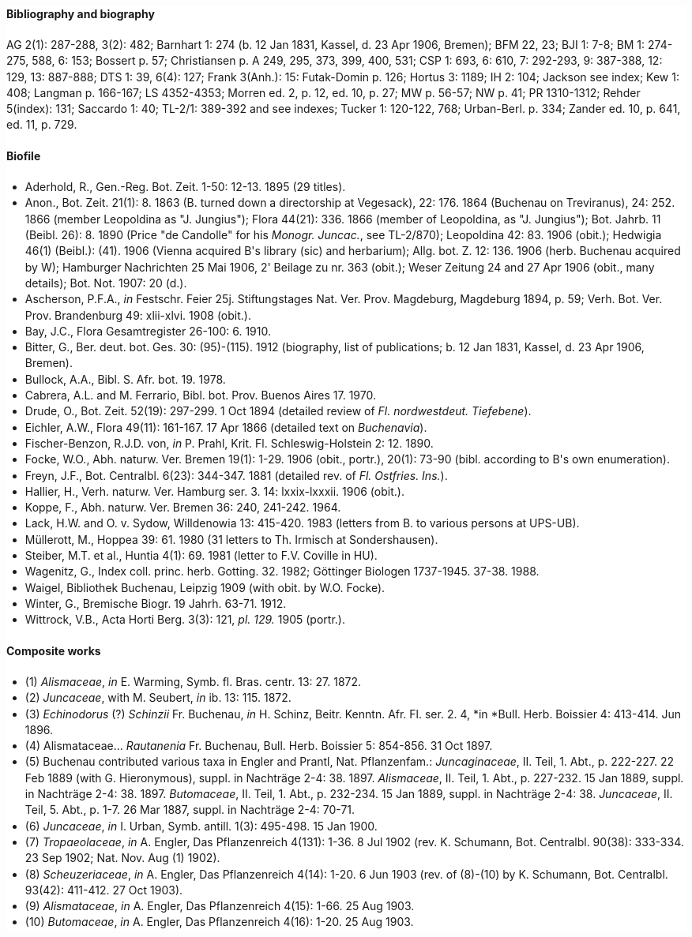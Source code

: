 #### Bibliography and biography

AG 2(1): 287-288, 3(2): 482; Barnhart 1: 274 (b. 12 Jan 1831, Kassel, d. 23 Apr 1906, Bremen); BFM 22, 23; BJI 1: 7-8; BM 1: 274-275, 588, 6: 153; Bossert p. 57; Christiansen p. A 249, 295, 373, 399, 400, 531; CSP 1: 693, 6: 610, 7: 292-293, 9: 387-388, 12: 129, 13: 887-888; DTS 1: 39, 6(4): 127; Frank 3(Anh.): 15: Futak-Domin p. 126; Hortus 3: 1189; IH 2: 104; Jackson see index; Kew 1: 408; Langman p. 166-167; LS 4352-4353; Morren ed. 2, p. 12, ed. 10, p. 27; MW p. 56-57; NW p. 41; PR 1310-1312; Rehder 5(index): 131; Saccardo 1: 40; TL-2/1: 389-392 and see indexes; Tucker 1: 120-122, 768; Urban-Berl. p. 334; Zander ed. 10, p. 641, ed. 11, p. 729.

#### Biofile

- Aderhold, R., Gen.-Reg. Bot. Zeit. 1-50: 12-13. 1895 (29 titles).
- Anon., Bot. Zeit. 21(1): 8. 1863 (B. turned down a directorship at Vegesack), 22: 176. 1864 (Buchenau on Treviranus), 24: 252. 1866 (member Leopoldina as "J. Jungius"); Flora 44(21): 336. 1866 (member of Leopoldina, as "J. Jungius"); Bot. Jahrb. 11 (Beibl. 26): 8. 1890 (Price "de Candolle" for his *Monogr. Juncac.*, see TL-2/870); Leopoldina 42: 83. 1906 (obit.); Hedwigia 46(1) (Beibl.): (41). 1906 (Vienna acquired B's library (sic) and herbarium); Allg. bot. Z. 12: 136. 1906 (herb. Buchenau acquired by W); Hamburger Nachrichten 25 Mai 1906, 2' Beilage zu nr. 363 (obit.); Weser Zeitung 24 and 27 Apr 1906 (obit., many details); Bot. Not. 1907: 20 (d.).
- Ascherson, P.F.A., *in* Festschr. Feier 25j. Stiftungstages Nat. Ver. Prov. Magdeburg, Magdeburg 1894, p. 59; Verh. Bot. Ver. Prov. Brandenburg 49: xlii-xlvi. 1908 (obit.).
- Bay, J.C., Flora Gesamtregister 26-100: 6. 1910.
- Bitter, G., Ber. deut. bot. Ges. 30: (95)-(115). 1912 (biography, list of publications; b. 12 Jan 1831, Kassel, d. 23 Apr 1906, Bremen).
- Bullock, A.A., Bibl. S. Afr. bot. 19. 1978.
- Cabrera, A.L. and M. Ferrario, Bibl. bot. Prov. Buenos Aires 17. 1970.
- Drude, O., Bot. Zeit. 52(19): 297-299. 1 Oct 1894 (detailed review of *Fl. nordwestdeut. Tiefebene*).
- Eichler, A.W., Flora 49(11): 161-167. 17 Apr 1866 (detailed text on *Buchenavia*).
- Fischer-Benzon, R.J.D. von, *in* P. Prahl, Krit. Fl. Schleswig-Holstein 2: 12. 1890.
- Focke, W.O., Abh. naturw. Ver. Bremen 19(1): 1-29. 1906 (obit., portr.), 20(1): 73-90 (bibl. according to B's own enumeration).
- Freyn, J.F., Bot. Centralbl. 6(23): 344-347. 1881 (detailed rev. of *Fl. Ostfries. Ins.*).
- Hallier, H., Verh. naturw. Ver. Hamburg ser. 3. 14: lxxix-lxxxii. 1906 (obit.).
- Koppe, F., Abh. naturw. Ver. Bremen 36: 240, 241-242. 1964.
- Lack, H.W. and O. v. Sydow, Willdenowia 13: 415-420. 1983 (letters from B. to various persons at UPS-UB).
- Müllerott, M., Hoppea 39: 61. 1980 (31 letters to Th. Irmisch at Sondershausen).
- Steiber, M.T. et al., Huntia 4(1): 69. 1981 (letter to F.V. Coville in HU).
- Wagenitz, G., Index coll. princ. herb. Gotting. 32. 1982; Göttinger Biologen 1737-1945. 37-38. 1988.
- Waigel, Bibliothek Buchenau, Leipzig 1909 (with obit. by W.O. Focke).
- Winter, G., Bremische Biogr. 19 Jahrh. 63-71. 1912.
- Wittrock, V.B., Acta Horti Berg. 3(3): 121, *pl. 129.* 1905 (portr.).

#### Composite works

- (1) *Alismaceae*, *in* E. Warming, Symb. fl. Bras. centr. 13: 27. 1872.
- (2) *Juncaceae*, with M. Seubert, *in* ib. 13: 115. 1872.
- (3) *Echinodorus* (?) *Schinzii* Fr. Buchenau, *in* H. Schinz, Beitr. Kenntn. Afr. Fl. ser. 2. 4, *in *Bull. Herb. Boissier 4: 413-414. Jun 1896.
- (4) Alismataceae... *Rautanenia* Fr. Buchenau, Bull. Herb. Boissier 5: 854-856. 31 Oct 1897.
- (5) Buchenau contributed various taxa in Engler and Prantl, Nat. Pflanzenfam.: *Juncaginaceae*, II. Teil, 1. Abt., p. 222-227. 22 Feb 1889 (with G. Hieronymous), suppl. in Nachträge 2-4: 38. 1897.
*Alismaceae*, II. Teil, 1. Abt., p. 227-232. 15 Jan 1889, suppl. in Nachträge 2-4: 38. 1897. *Butomaceae*, II. Teil, 1. Abt., p. 232-234. 15 Jan 1889, suppl. in Nachträge 2-4: 38. *Juncaceae*, II. Teil, 5. Abt., p. 1-7. 26 Mar 1887, suppl. in Nachträge 2-4: 70-71.
- (6) *Juncaceae*, *in* I. Urban, Symb. antill. 1(3): 495-498. 15 Jan 1900.
- (7) *Tropaeolaceae*, *in* A. Engler, Das Pflanzenreich 4(131): 1-36. 8 Jul 1902 (rev. K. Schumann, Bot. Centralbl. 90(38): 333-334. 23 Sep 1902; Nat. Nov. Aug (1) 1902).
- (8) *Scheuzeriaceae*, *in* A. Engler, Das Pflanzenreich 4(14): 1-20. 6 Jun 1903 (rev. of (8)-(10) by K. Schumann, Bot. Centralbl. 93(42): 411-412. 27 Oct 1903).
- (9) *Alismataceae*, *in* A. Engler, Das Pflanzenreich 4(15): 1-66. 25 Aug 1903.
- (10) *Butomaceae*, *in* A. Engler, Das Pflanzenreich 4(16): 1-20. 25 Aug 1903.